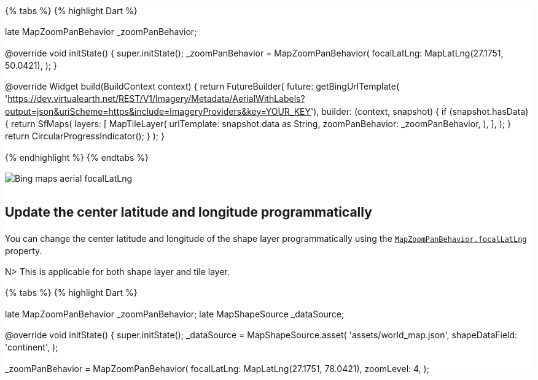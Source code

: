 {% tabs %}
{% highlight Dart %}

late MapZoomPanBehavior _zoomPanBehavior;

@override
void initState() {
    super.initState();
    _zoomPanBehavior = MapZoomPanBehavior(
        focalLatLng: MapLatLng(27.1751, 50.0421),
    );
}

@override
Widget build(BuildContext context) {
    return FutureBuilder(
        future: getBingUrlTemplate(
            'https://dev.virtualearth.net/REST/V1/Imagery/Metadata/AerialWithLabels?output=json&uriScheme=https&include=ImageryProviders&key=YOUR_KEY'),
        builder: (context, snapshot) {
            if (snapshot.hasData) {
                return SfMaps(
                    layers: [
                        MapTileLayer(
                            urlTemplate: snapshot.data as String,
                            zoomPanBehavior: _zoomPanBehavior,
                        ),
                    ],
                );
           }
        return CircularProgressIndicator();
        }
    );
}

{% endhighlight %}
{% endtabs %}

![Bing maps aerial focalLatLng](images/zoom-pan/bing_maps_focallatlng.png)

## Update the center latitude and longitude programmatically

You can change the center latitude and longitude of the shape layer programmatically using the [`MapZoomPanBehavior.focalLatLng`](https://pub.dev/documentation/syncfusion_flutter_maps/latest/maps/MapZoomPanBehavior/focalLatLng.html) property.

N> This is applicable for both shape layer and tile layer.

{% tabs %}
{% highlight Dart %}

late MapZoomPanBehavior _zoomPanBehavior;
late MapShapeSource _dataSource;

@override
void initState() {
  super.initState();
  _dataSource = MapShapeSource.asset(
     'assets/world_map.json',
      shapeDataField: 'continent',
  );

  _zoomPanBehavior = MapZoomPanBehavior(
    focalLatLng: MapLatLng(27.1751, 78.0421),
    zoomLevel: 4,
  );